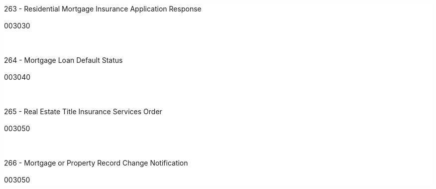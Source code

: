 </td>
</tr>
<tr>
<td valign="top">

263 - Residential Mortgage Insurance Application Response

</td>
<td valign="top">

003030

</td>
<td valign="top">

 

</td>
</tr>
<tr>
<td valign="top">

264 - Mortgage Loan Default Status

</td>
<td valign="top">

003040

</td>
<td valign="top">

 

</td>
</tr>
<tr>
<td valign="top">

265 - Real Estate Title Insurance Services Order

</td>
<td valign="top">

003050

</td>
<td valign="top">

 

</td>
</tr>
<tr>
<td valign="top">

266 - Mortgage or Property Record Change Notification

</td>
<td valign="top">

003050
